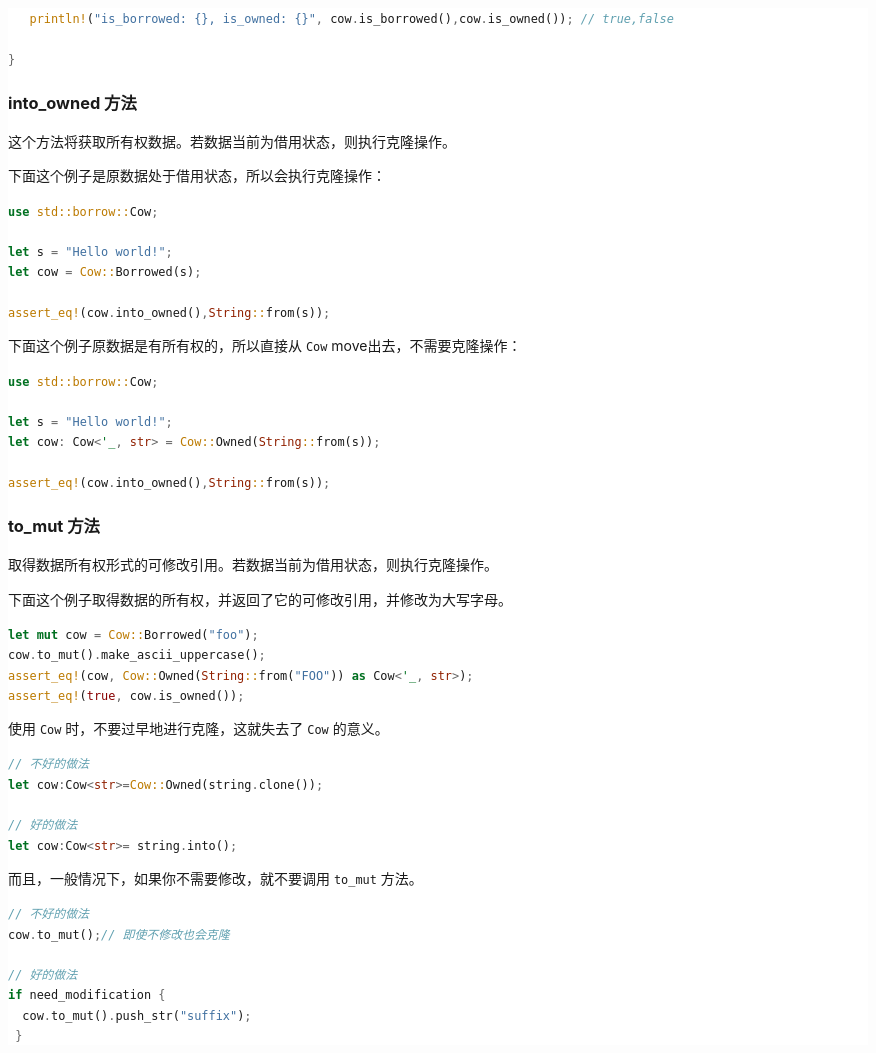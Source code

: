 ```rust
   println!("is_borrowed: {}, is_owned: {}", cow.is_borrowed(),cow.is_owned()); // true,false

}
```

### into\_owned 方法

这个方法将获取所有权数据。若数据当前为借用状态，则执行克隆操作。

下面这个例子是原数据处于借用状态，所以会执行克隆操作：

```rust
use std::borrow::Cow;

let s = "Hello world!";
let cow = Cow::Borrowed(s);

assert_eq!(cow.into_owned(),String::from(s));
```

下面这个例子原数据是有所有权的，所以直接从 `Cow` move出去，不需要克隆操作：

```rust
use std::borrow::Cow;

let s = "Hello world!";
let cow: Cow<'_, str> = Cow::Owned(String::from(s));

assert_eq!(cow.into_owned(),String::from(s));
```

### to\_mut 方法

取得数据所有权形式的可修改引用。若数据当前为借用状态，则执行克隆操作。

下面这个例子取得数据的所有权，并返回了它的可修改引用，并修改为大写字母。

```rust
let mut cow = Cow::Borrowed("foo");
cow.to_mut().make_ascii_uppercase();
assert_eq!(cow, Cow::Owned(String::from("FOO")) as Cow<'_, str>);
assert_eq!(true, cow.is_owned());
```

使用 `Cow` 时，不要过早地进行克隆，这就失去了 `Cow` 的意义。

```rust
// 不好的做法
let cow:Cow<str>=Cow::Owned(string.clone());

// 好的做法
let cow:Cow<str>= string.into();
```

而且，一般情况下，如果你不需要修改，就不要调用 `to_mut` 方法。

```rust
// 不好的做法
cow.to_mut();// 即使不修改也会克隆

// 好的做法
if need_modification {    
  cow.to_mut().push_str("suffix");
 }
```

